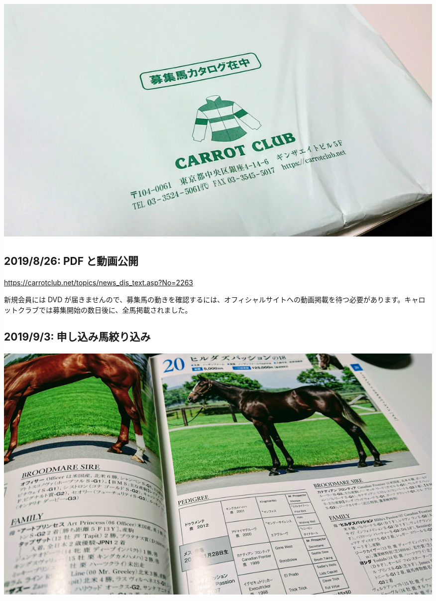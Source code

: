 ![](touchaku.jpg)

## 2019/8/26: PDF と動画公開

https://carrotclub.net/topics/news_dis_text.asp?No=2263

新規会員には DVD が届きませんので、募集馬の動きを確認するには、オフィシャルサイトへの動画掲載を待つ必要があります。キャロットクラブでは募集開始の数日後に、全馬掲載されました。

## 2019/9/3: 申し込み馬絞り込み

![（※申し込みたくても申し込めないヒルダズパッションの 18）](catalog.jpg)

